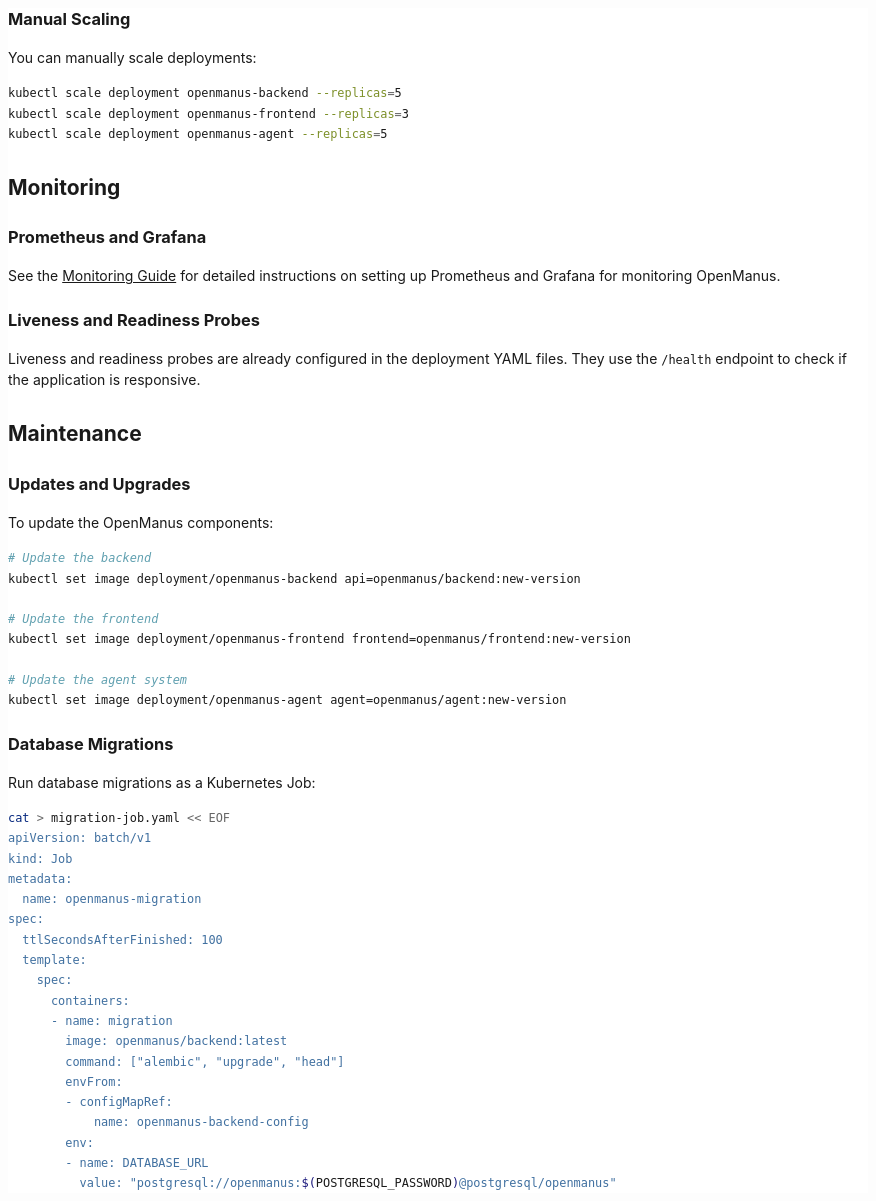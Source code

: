 ```bash
```

### Manual Scaling

You can manually scale deployments:

```bash
kubectl scale deployment openmanus-backend --replicas=5
kubectl scale deployment openmanus-frontend --replicas=3
kubectl scale deployment openmanus-agent --replicas=5
```

## Monitoring

### Prometheus and Grafana

See the [Monitoring Guide](monitoring.md) for detailed instructions on setting up Prometheus and Grafana for monitoring OpenManus.

### Liveness and Readiness Probes

Liveness and readiness probes are already configured in the deployment YAML files. They use the `/health` endpoint to check if the application is responsive.

## Maintenance

### Updates and Upgrades

To update the OpenManus components:

```bash
# Update the backend
kubectl set image deployment/openmanus-backend api=openmanus/backend:new-version

# Update the frontend
kubectl set image deployment/openmanus-frontend frontend=openmanus/frontend:new-version

# Update the agent system
kubectl set image deployment/openmanus-agent agent=openmanus/agent:new-version
```

### Database Migrations

Run database migrations as a Kubernetes Job:

```bash
cat > migration-job.yaml << EOF
apiVersion: batch/v1
kind: Job
metadata:
  name: openmanus-migration
spec:
  ttlSecondsAfterFinished: 100
  template:
    spec:
      containers:
      - name: migration
        image: openmanus/backend:latest
        command: ["alembic", "upgrade", "head"]
        envFrom:
        - configMapRef:
            name: openmanus-backend-config
        env:
        - name: DATABASE_URL
          value: "postgresql://openmanus:$(POSTGRESQL_PASSWORD)@postgresql/openmanus"
```